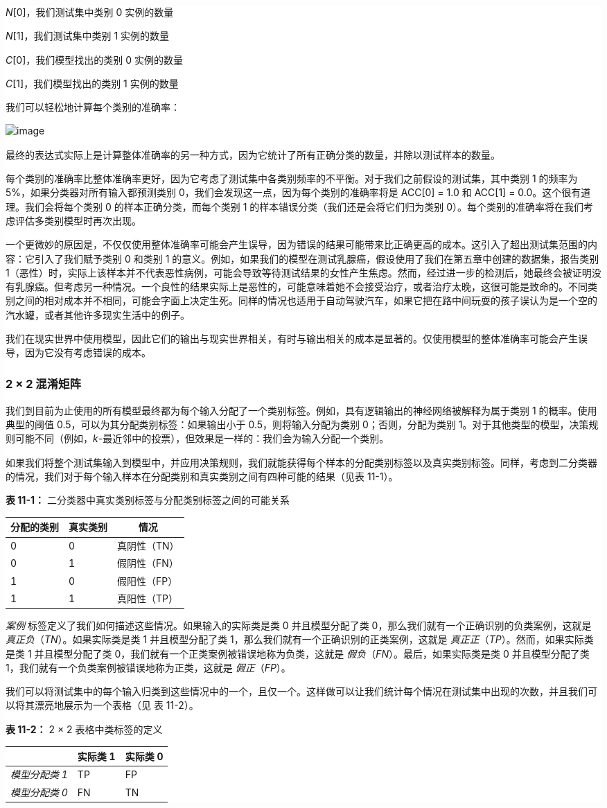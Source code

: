 *N*[0]，我们测试集中类别 0 实例的数量

*N*[1]，我们测试集中类别 1 实例的数量

*C*[0]，我们模型找出的类别 0 实例的数量

*C*[1]，我们模型找出的类别 1 实例的数量

我们可以轻松地计算每个类别的准确率：

![image](img/253equ01.jpg)

最终的表达式实际上是计算整体准确率的另一种方式，因为它统计了所有正确分类的数量，并除以测试样本的数量。

每个类别的准确率比整体准确率更好，因为它考虑了测试集中各类别频率的不平衡。对于我们之前假设的测试集，其中类别 1 的频率为 5%，如果分类器对所有输入都预测类别 0，我们会发现这一点，因为每个类别的准确率将是 ACC[0] = 1.0 和 ACC[1] = 0.0。这个很有道理。我们会将每个类别 0 的样本正确分类，而每个类别 1 的样本错误分类（我们还是会将它们归为类别 0）。每个类别的准确率将在我们考虑评估多类别模型时再次出现。

一个更微妙的原因是，不仅仅使用整体准确率可能会产生误导，因为错误的结果可能带来比正确更高的成本。这引入了超出测试集范围的内容：它引入了我们赋予类别 0 和类别 1 的意义。例如，如果我们的模型在测试乳腺癌，假设使用了我们在第五章中创建的数据集，报告类别 1（恶性）时，实际上该样本并不代表恶性病例，可能会导致等待测试结果的女性产生焦虑。然而，经过进一步的检测后，她最终会被证明没有乳腺癌。但考虑另一种情况。一个良性的结果实际上是恶性的，可能意味着她不会接受治疗，或者治疗太晚，这很可能是致命的。不同类别之间的相对成本并不相同，可能会字面上决定生死。同样的情况也适用于自动驾驶汽车，如果它把在路中间玩耍的孩子误认为是一个空的汽水罐，或者其他许多现实生活中的例子。

我们在现实世界中使用模型，因此它们的输出与现实世界相关，有时与输出相关的成本是显著的。仅使用模型的整体准确率可能会产生误导，因为它没有考虑错误的成本。

### 2 × 2 混淆矩阵

我们到目前为止使用的所有模型最终都为每个输入分配了一个类别标签。例如，具有逻辑输出的神经网络被解释为属于类别 1 的概率。使用典型的阈值 0.5，可以为其分配类别标签：如果输出小于 0.5，则将输入分配为类别 0；否则，分配为类别 1。对于其他类型的模型，决策规则可能不同（例如，*k*-最近邻中的投票），但效果是一样的：我们会为输入分配一个类别。

如果我们将整个测试集输入到模型中，并应用决策规则，我们就能获得每个样本的分配类别标签以及真实类别标签。同样，考虑到二分类器的情况，我们对于每个输入样本在分配类别和真实类别之间有四种可能的结果（见表 11-1）。

**表 11-1：** 二分类器中真实类别标签与分配类别标签之间的可能关系

| **分配的类别** | **真实类别** | **情况** |
| --- | --- | --- |
| 0 | 0 | 真阴性（TN） |
| 0 | 1 | 假阴性（FN） |
| 1 | 0 | 假阳性（FP） |
| 1 | 1 | 真阳性（TP） |

*案例* 标签定义了我们如何描述这些情况。如果输入的实际类是类 0 并且模型分配了类 0，那么我们就有一个正确识别的负类案例，这就是 *真正负*（*TN*）。如果实际类是类 1 并且模型分配了类 1，那么我们就有一个正确识别的正类案例，这就是 *真正正*（*TP*）。然而，如果实际类是类 1 并且模型分配了类 0，我们就有一个正类案例被错误地称为负类，这就是 *假负*（*FN*）。最后，如果实际类是类 0 并且模型分配了类 1，我们就有一个负类案例被错误地称为正类，这就是 *假正*（*FP*）。

我们可以将测试集中的每个输入归类到这些情况中的一个，且仅一个。这样做可以让我们统计每个情况在测试集中出现的次数，并且我们可以将其漂亮地展示为一个表格（见 表 11-2）。

**表 11-2：** 2 × 2 表格中类标签的定义

|  | **实际类 1** | **实际类 0** |
| --- | --- | --- |
| *模型分配类 1* | TP | FP |
| *模型分配类 0* | FN | TN |
